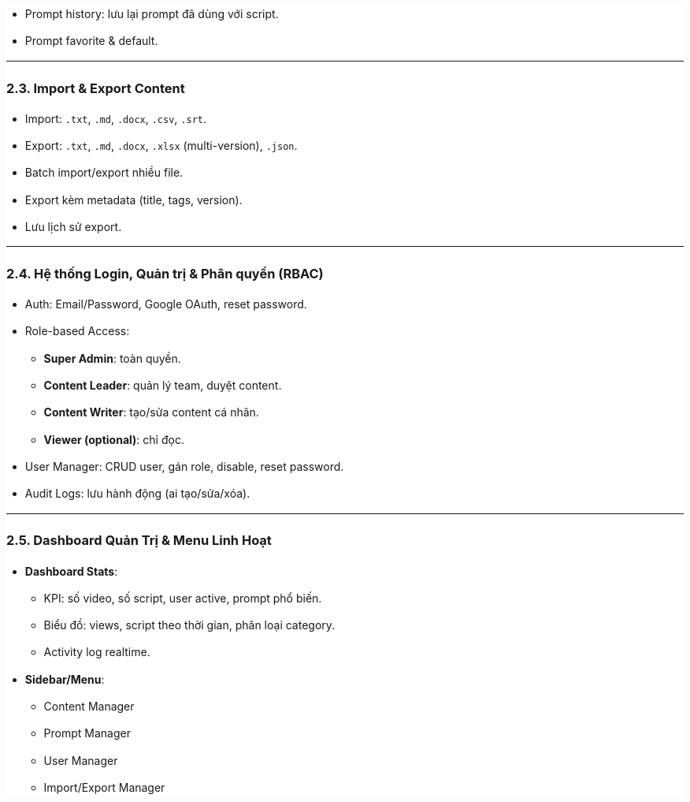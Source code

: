 - Prompt history: lưu lại prompt đã dùng với script.
    
- Prompt favorite & default.
    

---

### 2.3. Import & Export Content

- Import: `.txt`, `.md`, `.docx`, `.csv`, `.srt`.
    
- Export: `.txt`, `.md`, `.docx`, `.xlsx` (multi-version), `.json`.
    
- Batch import/export nhiều file.
    
- Export kèm metadata (title, tags, version).
    
- Lưu lịch sử export.
    

---

### 2.4. Hệ thống Login, Quản trị & Phân quyền (RBAC)

- Auth: Email/Password, Google OAuth, reset password.
    
- Role-based Access:
    
    - **Super Admin**: toàn quyền.
        
    - **Content Leader**: quản lý team, duyệt content.
        
    - **Content Writer**: tạo/sửa content cá nhân.
        
    - **Viewer (optional)**: chỉ đọc.
        
- User Manager: CRUD user, gán role, disable, reset password.
    
- Audit Logs: lưu hành động (ai tạo/sửa/xóa).
    

---

### 2.5. Dashboard Quản Trị & Menu Linh Hoạt

- **Dashboard Stats**:
    
    - KPI: số video, số script, user active, prompt phổ biến.
        
    - Biểu đồ: views, script theo thời gian, phân loại category.
        
    - Activity log realtime.
        
- **Sidebar/Menu**:
    
    - Content Manager
        
    - Prompt Manager
        
    - User Manager
        
    - Import/Export Manager
        